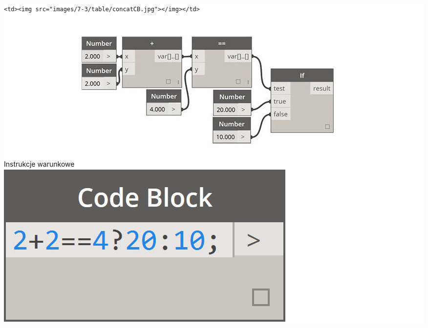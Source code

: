     <td><img src="images/7-3/table/concatCB.jpg"></img></td>
  </tr>
  <tr>
    <td>Instrukcje warunkowe</td>
    <td><img src="images/7-3/table/if.jpg"></img> </td>
    <td><img src="images/7-3/table/ifCB.jpg"></img></td>
  </tr>
</table>

